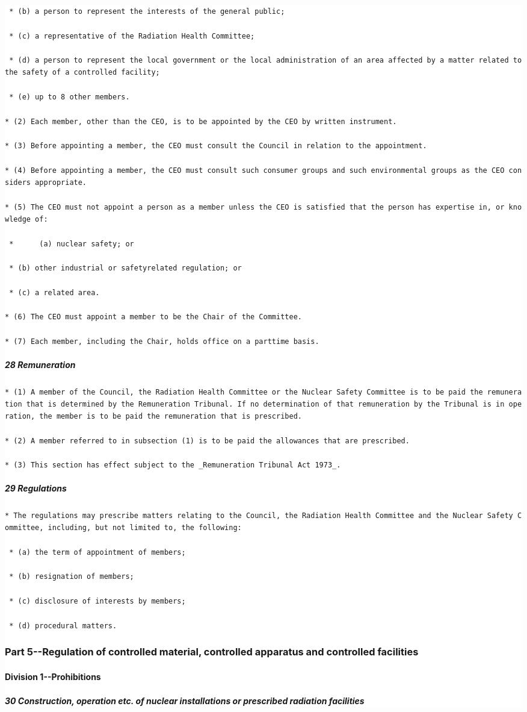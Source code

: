      * (b) a person to represent the interests of the general public;

     * (c) a representative of the Radiation Health Committee;

     * (d) a person to represent the local government or the local administration of an area affected by a matter related to the safety of a controlled facility;

     * (e) up to 8 other members.

    * (2) Each member, other than the CEO, is to be appointed by the CEO by written instrument.

    * (3) Before appointing a member, the CEO must consult the Council in relation to the appointment.

    * (4) Before appointing a member, the CEO must consult such consumer groups and such environmental groups as the CEO considers appropriate.

    * (5) The CEO must not appoint a person as a member unless the CEO is satisfied that the person has expertise in, or knowledge of:

     *  	(a) nuclear safety; or 

     * (b) other industrial or safetyrelated regulation; or 

     * (c) a related area.

    * (6) The CEO must appoint a member to be the Chair of the Committee.

    * (7) Each member, including the Chair, holds office on a parttime basis.

##### 28  Remuneration

    * (1) A member of the Council, the Radiation Health Committee or the Nuclear Safety Committee is to be paid the remuneration that is determined by the Remuneration Tribunal. If no determination of that remuneration by the Tribunal is in operation, the member is to be paid the remuneration that is prescribed.

    * (2) A member referred to in subsection (1) is to be paid the allowances that are prescribed.

    * (3) This section has effect subject to the _Remuneration Tribunal Act 1973_.

##### 29  Regulations

    * The regulations may prescribe matters relating to the Council, the Radiation Health Committee and the Nuclear Safety Committee, including, but not limited to, the following:

     * (a) the term of appointment of members;

     * (b) resignation of members;

     * (c) disclosure of interests by members;

     * (d) procedural matters.

### Part 5--Regulation of controlled material, controlled apparatus and controlled facilities

#### Division 1--Prohibitions

##### 30  Construction, operation etc. of nuclear installations or prescribed radiation facilities
